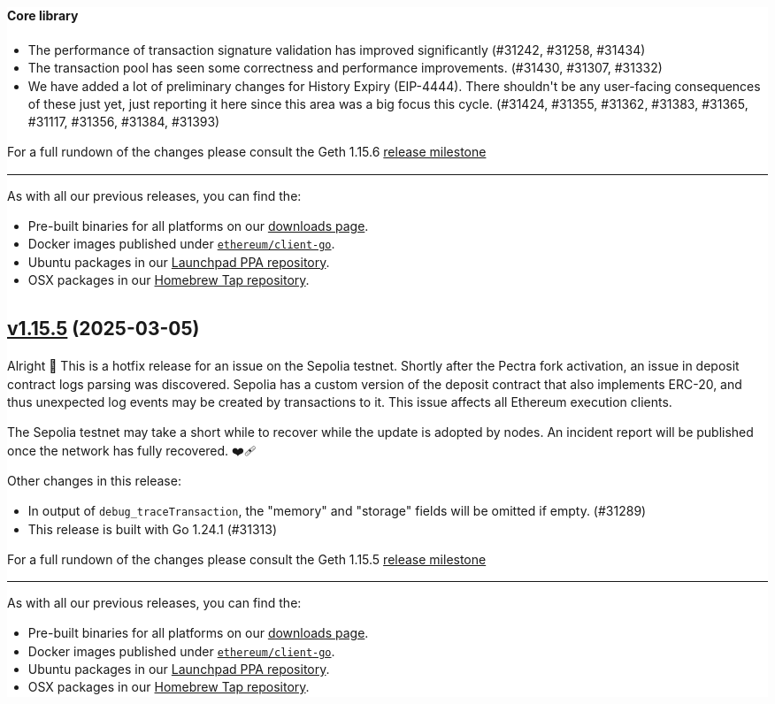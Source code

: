 #### Core library

- The performance of transaction signature validation has improved significantly (#31242, #31258, #31434)
- The transaction pool has seen some correctness and performance improvements. (#31430, #31307, #31332)
- We have added a lot of preliminary changes for History Expiry (EIP-4444). There shouldn't be any user-facing consequences of these just yet, just reporting it here since this area was a big focus this cycle. (#31424, #31355, #31362, #31383, #31365, #31117, #31356, #31384, #31393)

For a full rundown of the changes please consult the Geth 1.15.6 [release milestone](https://github.com/ethereum/go-ethereum/milestone/183?closed=1)

---

As with all our previous releases, you can find the:

- Pre-built binaries for all platforms on our [downloads page](https://geth.ethereum.org/downloads/).
- Docker images published under [`ethereum/client-go`](https://cloud.docker.com/u/ethereum/repository/docker/ethereum/client-go).
- Ubuntu packages in our [Launchpad PPA repository](https://launchpad.net/~ethereum/+archive/ubuntu/ethereum).
- OSX packages in our [Homebrew Tap repository](https://github.com/ethereum/homebrew-ethereum).

## [v1.15.5](https://github.com/ethereum/go-ethereum/releases/tag/v1.15.5) (2025-03-05)

Alright 🥲 This is a hotfix release for an issue on the Sepolia testnet. Shortly after the Pectra fork activation, an issue in deposit contract logs parsing was discovered. Sepolia has a custom version of the deposit contract that also implements ERC-20, and thus unexpected log events may be created by transactions to it. This issue affects all Ethereum execution clients.

The Sepolia testnet may take a short while to recover while the update is adopted by nodes. An incident report will be published once the network has fully recovered. ❤️‍🩹 

Other changes in this release:

- In output of `debug_traceTransaction`, the "memory" and "storage" fields will be omitted if empty. (#31289)
- This release is built with Go 1.24.1 (#31313)

For a full rundown of the changes please consult the Geth 1.15.5 [release milestone](https://github.com/ethereum/go-ethereum/milestone/182?closed=1)

---

As with all our previous releases, you can find the:

- Pre-built binaries for all platforms on our [downloads page](https://geth.ethereum.org/downloads/).
- Docker images published under [`ethereum/client-go`](https://cloud.docker.com/u/ethereum/repository/docker/ethereum/client-go).
- Ubuntu packages in our [Launchpad PPA repository](https://launchpad.net/~ethereum/+archive/ubuntu/ethereum).
- OSX packages in our [Homebrew Tap repository](https://github.com/ethereum/homebrew-ethereum).
